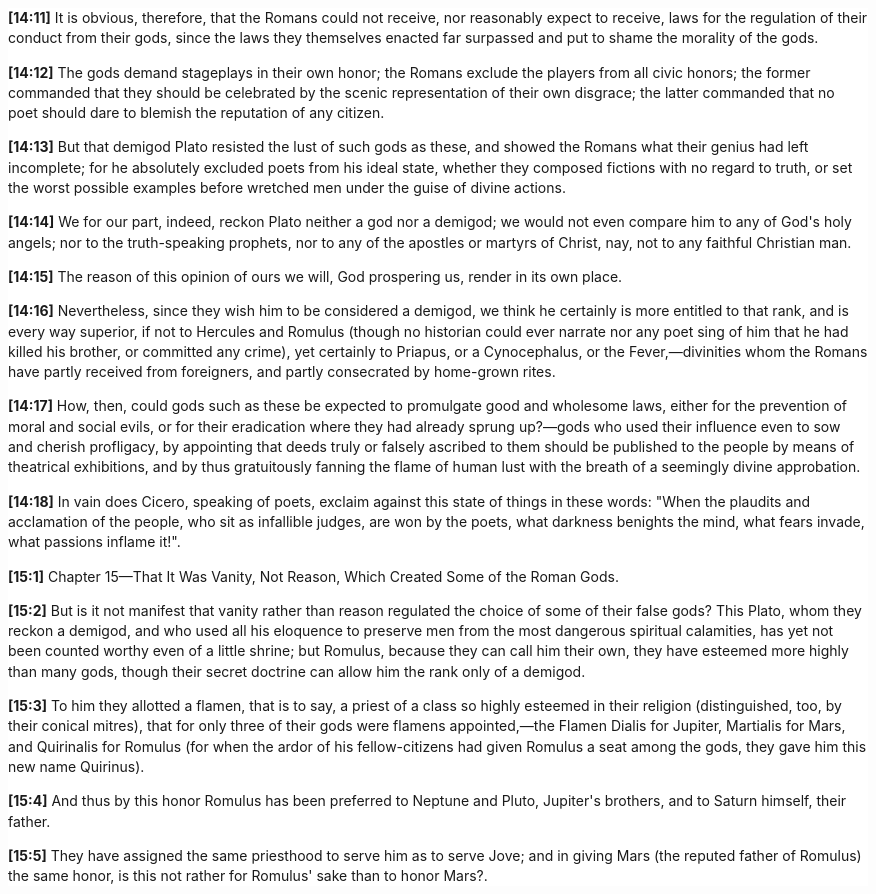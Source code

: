 **[14:11]** It is obvious, therefore, that the Romans could not receive, nor reasonably expect to receive, laws for the regulation of their conduct from their gods, since the laws they themselves enacted far surpassed and put to shame the morality of the gods.

**[14:12]** The gods demand stageplays in their own honor; the Romans exclude the players from all civic honors; the former commanded that they should be celebrated by the scenic representation of their own disgrace; the latter commanded that no poet should dare to blemish the reputation of any citizen.

**[14:13]** But that demigod Plato resisted the lust of such gods as these, and showed the Romans what their genius had left incomplete; for he absolutely excluded poets from his ideal state, whether they composed fictions with no regard to truth, or set the worst possible examples before wretched men under the guise of divine actions.

**[14:14]** We for our part, indeed, reckon Plato neither a god nor a  demigod; we would not even compare him to any of God's holy angels; nor to the truth-speaking prophets, nor to any of the apostles or martyrs of Christ, nay, not to any faithful Christian man.

**[14:15]** The reason of this opinion of ours we will, God prospering us, render in its own place.

**[14:16]** Nevertheless, since they wish him to be considered a demigod, we think he certainly is more entitled to that rank, and is every way superior, if not to Hercules and Romulus (though no historian could ever narrate nor any poet sing of him that he had killed his brother, or committed any crime), yet certainly to Priapus, or a Cynocephalus, or the Fever,—divinities whom the Romans have partly received from foreigners, and partly consecrated by home-grown rites.

**[14:17]** How, then, could gods such as these be expected to promulgate good and wholesome laws, either for the prevention of moral and social evils, or for their eradication where they had already sprung up?—gods who used their influence even to sow and cherish profligacy, by appointing that deeds truly or falsely ascribed to them should be published to the people by means of theatrical exhibitions, and by thus gratuitously fanning the flame of human lust with the breath of a seemingly divine approbation.

**[14:18]** In vain does Cicero, speaking of poets, exclaim against this state of things in these words: "When the plaudits and acclamation of the people, who sit as infallible judges, are won by the poets, what darkness benights the mind, what fears invade, what passions inflame it!".

**[15:1]** Chapter 15—That It Was Vanity, Not Reason, Which Created Some of the Roman Gods.

**[15:2]** But is it not manifest that vanity rather than reason regulated the choice of some of their false gods? This Plato, whom they reckon a demigod, and who used all his eloquence to preserve men from the most dangerous spiritual calamities, has yet not been counted worthy even of a little shrine; but Romulus, because they can call him their own, they have esteemed more highly than many gods, though their secret doctrine can allow him the rank only of a demigod.

**[15:3]** To him they allotted a flamen, that is to say, a priest of a class so highly esteemed in their religion (distinguished, too, by their conical mitres), that for only three of their gods were flamens appointed,—the Flamen Dialis for Jupiter, Martialis for Mars, and Quirinalis for Romulus (for when the ardor of his fellow-citizens had given Romulus a seat among the gods, they gave him this new name Quirinus).

**[15:4]** And thus by this honor Romulus has been preferred to Neptune and Pluto, Jupiter's brothers, and to Saturn himself, their father.

**[15:5]** They have assigned the same priesthood to serve him as to serve Jove; and in giving Mars (the reputed father of Romulus) the same honor, is this not rather for Romulus' sake than to honor Mars?.

